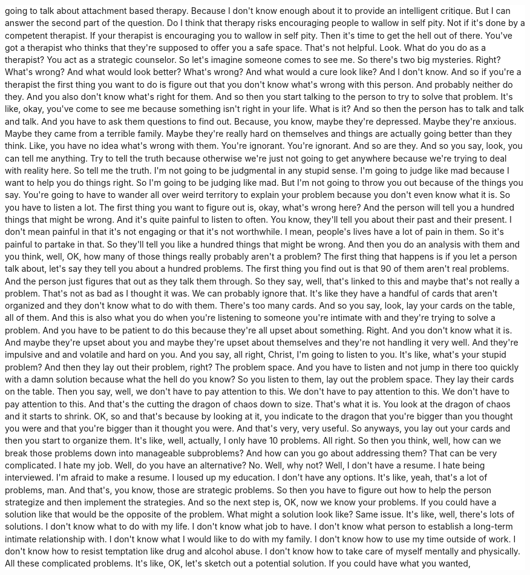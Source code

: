 going to talk about attachment based therapy. Because I don't know enough about it to provide an intelligent critique. But I can answer the second part of the question. Do I think that therapy risks encouraging people to wallow in self pity. Not if it's done by a competent therapist. If your therapist is encouraging you to wallow in self pity. Then it's time to get the hell out of there. You've got a therapist who thinks that they're supposed to offer you a safe space. That's not helpful. Look. What do you do as a therapist? You act as a strategic counselor. So let's imagine someone comes to see me. So there's two big mysteries. Right? What's wrong? And what would look better? What's wrong? And what would a cure look like? And I don't know. And so if you're a therapist the first thing you want to do is figure out that you don't know what's wrong with this person. And probably neither do they. And you also don't know what's right for them. And so then you start talking to the person to try to solve that problem. It's like, okay, you've come to see me because something isn't right in your life. What is it? And so then the person has to talk and talk and talk. And you have to ask them questions to find out. Because, you know, maybe they're depressed. Maybe they're anxious. Maybe they came from a terrible family. Maybe they're really hard on themselves and things are actually going better than they think. Like, you have no idea what's wrong with them. You're ignorant. You're ignorant. And so are they. And so you say, look, you can tell me anything. Try to tell the truth because otherwise we're just not going to get anywhere because we're trying to deal with reality here. So tell me the truth. I'm not going to be judgmental in any stupid sense. I'm going to judge like mad because I want to help you do things right. So I'm going to be judging like mad. But I'm not going to throw you out because of the things you say. You're going to have to wander all over weird territory to explain your problem because you don't even know what it is. So you have to listen a lot. The first thing you want to figure out is, okay, what's wrong here? And the person will tell you a hundred things that might be wrong. And it's quite painful to listen to often. You know, they'll tell you about their past and their present. I don't mean painful in that it's not engaging or that it's not worthwhile. I mean, people's lives have a lot of pain in them. So it's painful to partake in that. So they'll tell you like a hundred things that might be wrong. And then you do an analysis with them and you think, well, OK, how many of those things really probably aren't a problem? The first thing that happens is if you let a person talk about, let's say they tell you about a hundred problems. The first thing you find out is that 90 of them aren't real problems. And the person just figures that out as they talk them through. So they say, well, that's linked to this and maybe that's not really a problem. That's not as bad as I thought it was. We can probably ignore that. It's like they have a handful of cards that aren't organized and they don't know what to do with them. There's too many cards. And so you say, look, lay your cards on the table, all of them. And this is also what you do when you're listening to someone you're intimate with and they're trying to solve a problem. And you have to be patient to do this because they're all upset about something. Right. And you don't know what it is. And maybe they're upset about you and maybe they're upset about themselves and they're not handling it very well. And they're impulsive and and volatile and hard on you. And you say, all right, Christ, I'm going to listen to you. It's like, what's your stupid problem? And then they lay out their problem, right? The problem space. And you have to listen and not jump in there too quickly with a damn solution because what the hell do you know? So you listen to them, lay out the problem space. They lay their cards on the table. Then you say, well, we don't have to pay attention to this. We don't have to pay attention to this. We don't have to pay attention to this. And that's the cutting the dragon of chaos down to size. That's what it is. You look at the dragon of chaos and it starts to shrink. OK, so and that's because by looking at it, you indicate to the dragon that you're bigger than you thought you were and that you're bigger than it thought you were. And that's very, very useful. So anyways, you lay out your cards and then you start to organize them. It's like, well, actually, I only have 10 problems. All right. So then you think, well, how can we break those problems down into manageable subproblems? And how can you go about addressing them? That can be very complicated. I hate my job. Well, do you have an alternative? No. Well, why not? Well, I don't have a resume. I hate being interviewed. I'm afraid to make a resume. I loused up my education. I don't have any options. It's like, yeah, that's a lot of problems, man. And that's, you know, those are strategic problems. So then you have to figure out how to help the person strategize and then implement the strategies. And so the next step is, OK, now we know your problems. If you could have a solution like that would be the opposite of the problem. What might a solution look like? Same issue. It's like, well, there's lots of solutions. I don't know what to do with my life. I don't know what job to have. I don't know what person to establish a long-term intimate relationship with. I don't know what I would like to do with my family. I don't know how to use my time outside of work. I don't know how to resist temptation like drug and alcohol abuse. I don't know how to take care of myself mentally and physically. All these complicated problems. It's like, OK, let's sketch out a potential solution. If you could have what you wanted,